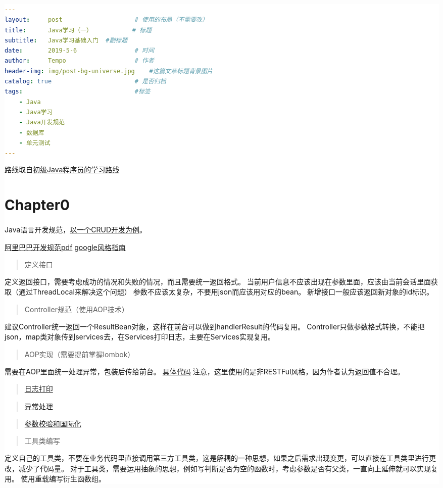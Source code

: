 ```yaml
---
layout:     post   				    # 使用的布局（不需要改）
title:      Java学习（一）			# 标题 
subtitle:   Java学习基础入门  #副标题
date:       2019-5-6 				# 时间
author:     Tempo					# 作者
header-img: img/post-bg-universe.jpg 	#这篇文章标题背景图片
catalog: true 						# 是否归档
tags:								#标签
    - Java
    - Java学习
    - Java开发规范
    - 数据库
    - 单元测试
---
```


路线取自[初级Java程序员的学习路线](https://zhuanlan.zhihu.com/p/24798778)

# Chapter0
Java语言开发规范，[以一个CRUD开发为例](https://xwjie.github.io/rule/)。

[阿里巴巴开发规范pdf](https://github.com/alibaba/p3c/blob/master/%E9%98%BF%E9%87%8C%E5%B7%B4%E5%B7%B4Java%E5%BC%80%E5%8F%91%E6%89%8B%E5%86%8C%EF%BC%88%E8%AF%A6%E5%B0%BD%E7%89%88%EF%BC%89.pdf)
[google风格指南](http://hawstein.com/2014/01/20/google-java-style/)
> 定义接口

定义返回接口，需要考虑成功的情况和失败的情况，而且需要统一返回格式。
当前用户信息不应该出现在参数里面，应该由当前会话里面获取（通过ThreadLocal来解决这个问题）
参数不应该太复杂，不要用json而应该用对应的bean。
新增接口一般应该返回新对象的id标识。

> Controller规范（使用AOP技术）

建议Controller统一返回一个ResultBean对象，这样在前台可以做到handlerResult的代码复用。
Controller只做参数格式转换，不能把json，map类对象传到services去，在Services打印日志，主要在Services实现复用。

>AOP实现（需要提前掌握lombok）

需要在AOP里面统一处理异常，包装后传给前台。
[具体代码](https://xwjie.github.io/rule/aop.html)
注意，这里使用的是非RESTFul风格，因为作者认为返回值不合理。

>[日志打印](https://xwjie.github.io/rule/log.html)

>[异常处理](https://xwjie.github.io/rule/exception.html)

>[参数校验和国际化](https://xwjie.github.io/rule/i18n-valid.html)

>工具类编写

定义自己的工具类，不要在业务代码里直接调用第三方工具类，这是解耦的一种思想，如果之后需求出现变更，可以直接在工具类里进行更改，减少了代码量。
对于工具类，需要运用抽象的思想，例如写判断是否为空的函数时，考虑参数是否有父类，一直向上延伸就可以实现复用。
使用重载编写衍生函数组。
